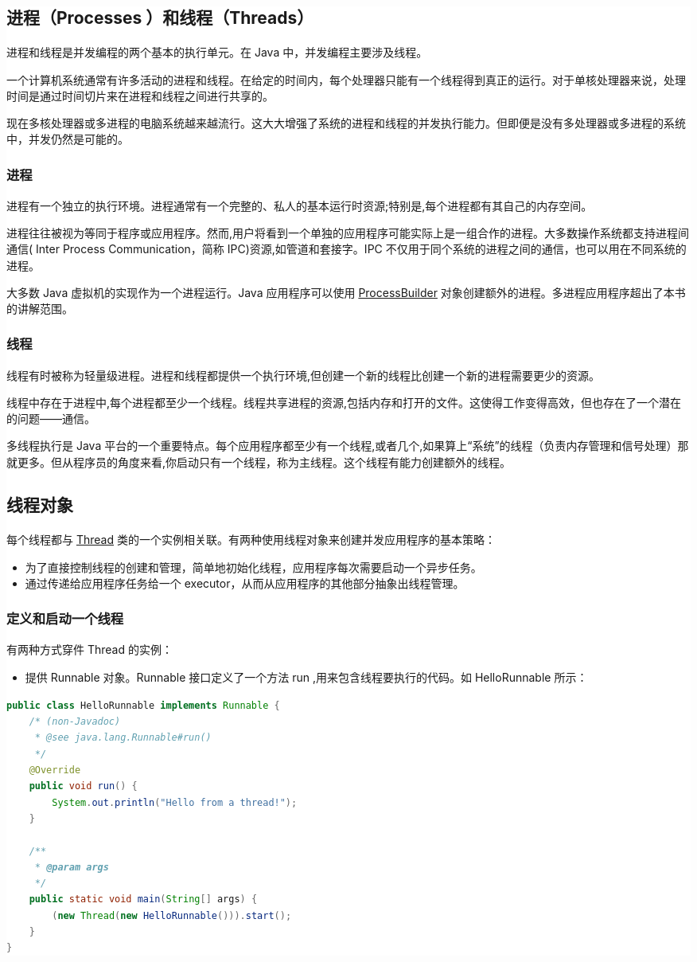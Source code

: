 ## 进程（Processes ）和线程（Threads）

进程和线程是并发编程的两个基本的执行单元。在 Java 中，并发编程主要涉及线程。

一个计算机系统通常有许多活动的进程和线程。在给定的时间内，每个处理器只能有一个线程得到真正的运行。对于单核处理器来说，处理时间是通过时间切片来在进程和线程之间进行共享的。

现在多核处理器或多进程的电脑系统越来越流行。这大大增强了系统的进程和线程的并发执行能力。但即便是没有多处理器或多进程的系统中，并发仍然是可能的。

### 进程

进程有一个独立的执行环境。进程通常有一个完整的、私人的基本运行时资源;特别是,每个进程都有其自己的内存空间。

进程往往被视为等同于程序或应用程序。然而,用户将看到一个单独的应用程序可能实际上是一组合作的进程。大多数操作系统都支持进程间通信( Inter Process Communication，简称 IPC)资源,如管道和套接字。IPC 不仅用于同个系统的进程之间的通信，也可以用在不同系统的进程。

大多数 Java 虚拟机的实现作为一个进程运行。Java 应用程序可以使用 [ProcessBuilder](https://docs.oracle.com/javase/8/docs/api/java/lang/ProcessBuilder.html) 对象创建额外的进程。多进程应用程序超出了本书的讲解范围。

### 线程

线程有时被称为轻量级进程。进程和线程都提供一个执行环境,但创建一个新的线程比创建一个新的进程需要更少的资源。

线程中存在于进程中,每个进程都至少一个线程。线程共享进程的资源,包括内存和打开的文件。这使得工作变得高效，但也存在了一个潜在的问题——通信。

多线程执行是 Java 平台的一个重要特点。每个应用程序都至少有一个线程,或者几个,如果算上“系统”的线程（负责内存管理和信号处理）那就更多。但从程序员的角度来看,你启动只有一个线程，称为主线程。这个线程有能力创建额外的线程。

## 线程对象

每个线程都与 [Thread](https://docs.oracle.com/javase/8/docs/api/java/lang/Thread.html) 类的一个实例相关联。有两种使用线程对象来创建并发应用程序的基本策略：

* 为了直接控制线程的创建和管理，简单地初始化线程，应用程序每次需要启动一个异步任务。
* 通过传递给应用程序任务给一个 executor，从而从应用程序的其他部分抽象出线程管理。

### 定义和启动一个线程

有两种方式穿件 Thread 的实例：

* 提供 Runnable 对象。Runnable  接口定义了一个方法 run ,用来包含线程要执行的代码。如 HelloRunnable 所示：

```java
public class HelloRunnable implements Runnable {
	/* (non-Javadoc)
	 * @see java.lang.Runnable#run()
	 */
	@Override
	public void run() {
		System.out.println("Hello from a thread!");
	}

	/**
	 * @param args
	 */
	public static void main(String[] args) {
        (new Thread(new HelloRunnable())).start();
	}
}
```
